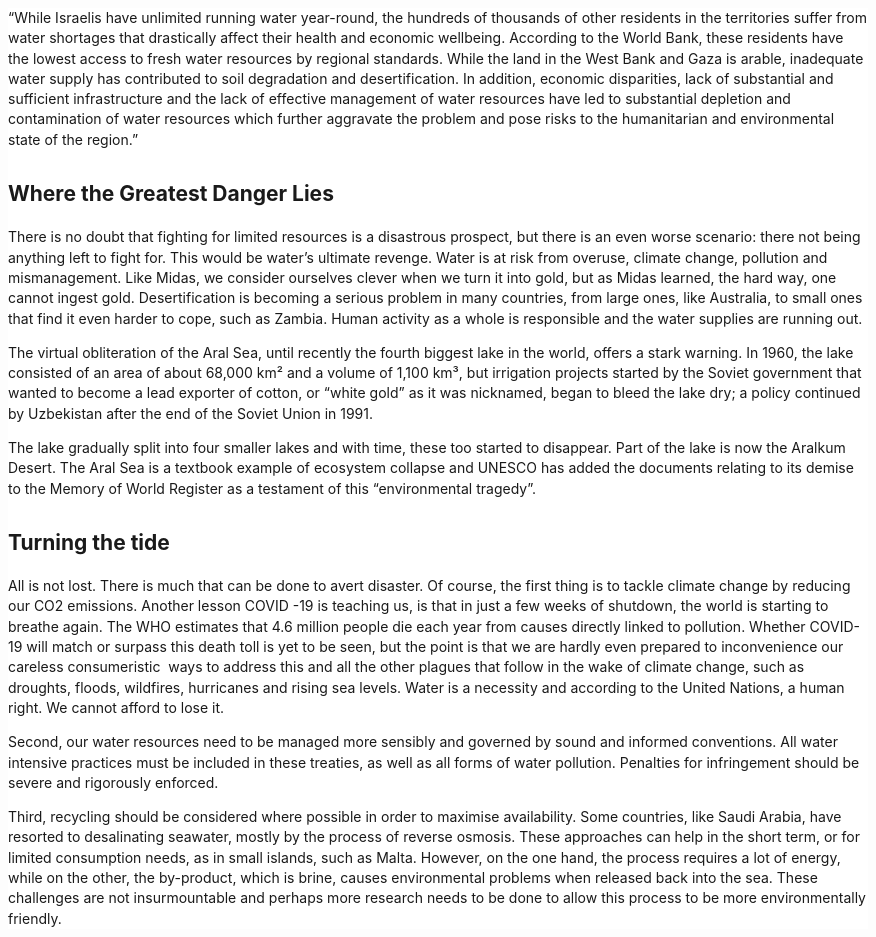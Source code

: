 “While Israelis have unlimited running water year-round, the hundreds of thousands of other residents in the territories suffer from water shortages that drastically affect their health and economic wellbeing. According to the World Bank, these residents have the lowest access to fresh water resources by regional standards. While the land in the West Bank and Gaza is arable, inadequate water supply has contributed to soil degradation and desertification. In addition, economic disparities, lack of substantial and sufficient infrastructure and the lack of effective management of water resources have led to substantial depletion and contamination of water resources which further aggravate the problem and pose risks to the humanitarian and environmental state of the region.”

## **Where the Greatest Danger Lies**

There is no doubt that fighting for limited resources is a disastrous prospect, but there is an even worse scenario: there not being anything left to fight for. This would be water’s ultimate revenge. Water is at risk from overuse, climate change, pollution and mismanagement. Like Midas, we consider ourselves clever when we turn it into gold, but as Midas learned, the hard way, one cannot ingest gold. Desertification is becoming a serious problem in many countries, from large ones, like Australia, to small ones that find it even harder to cope, such as Zambia. Human activity as a whole is responsible and the water supplies are running out.

The virtual obliteration of the Aral Sea, until recently the fourth biggest lake in the world, offers a stark warning. In 1960, the lake consisted of an area of about 68,000 km² and a volume of 1,100 km³, but irrigation projects started by the Soviet government that wanted to become a lead exporter of cotton, or “white gold” as it was nicknamed, began to bleed the lake dry; a policy continued by Uzbekistan after the end of the Soviet Union in 1991.

The lake gradually split into four smaller lakes and with time, these too started to disappear. Part of the lake is now the Aralkum Desert. The Aral Sea is a textbook example of ecosystem collapse and UNESCO has added the documents relating to its demise to the Memory of World Register as a testament of this “environmental tragedy”.

## **Turning the tide**

All is not lost. There is much that can be done to avert disaster. Of course, the first thing is to tackle climate change by reducing our CO2 emissions. Another lesson COVID -19 is teaching us, is that in just a few weeks of shutdown, the world is starting to breathe again. The WHO estimates that 4.6 million people die each year from causes directly linked to pollution. Whether COVID-19 will match or surpass this death toll is yet to be seen, but the point is that we are hardly even prepared to inconvenience our careless consumeristic  ways to address this and all the other plagues that follow in the wake of climate change, such as droughts, floods, wildfires, hurricanes and rising sea levels. Water is a necessity and according to the United Nations, a human right. We cannot afford to lose it.

Second, our water resources need to be managed more sensibly and governed by sound and informed conventions. All water intensive practices must be included in these treaties, as well as all forms of water pollution. Penalties for infringement should be severe and rigorously enforced.

Third, recycling should be considered where possible in order to maximise availability. Some countries, like Saudi Arabia, have resorted to desalinating seawater, mostly by the process of reverse osmosis. These approaches can help in the short term, or for limited consumption needs, as in small islands, such as Malta. However, on the one hand, the process requires a lot of energy, while on the other, the by-product, which is brine, causes environmental problems when released back into the sea. These challenges are not insurmountable and perhaps more research needs to be done to allow this process to be more environmentally friendly.
